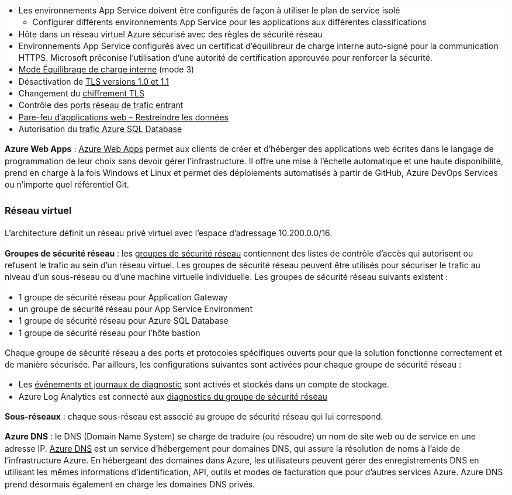 - Les environnements App Service doivent être configurés de façon à utiliser le plan de service isolé
    - Configurer différents environnements App Service pour les applications aux différentes classifications
- Hôte dans un réseau virtuel Azure sécurisé avec des règles de sécurité réseau
- Environnements App Service configurés avec un certificat d’équilibreur de charge interne auto-signé pour la communication HTTPS. Microsoft préconise l’utilisation d’une autorité de certification approuvée pour renforcer la sécurité.
- [Mode Équilibrage de charge interne](https://docs.microsoft.com/azure/app-service-web/app-service-environment-with-internal-load-balancer) (mode 3)
- Désactivation de [TLS versions 1.0 et 1.1](https://docs.microsoft.com/azure/app-service-web/app-service-app-service-environment-custom-settings)
- Changement du [chiffrement TLS](https://docs.microsoft.com/azure/app-service-web/app-service-app-service-environment-custom-settings)
- Contrôle des [ports réseau de trafic entrant](https://docs.microsoft.com/azure/app-service-web/app-service-app-service-environment-control-inbound-traffic)
- [Pare-feu d’applications web – Restreindre les données](https://docs.microsoft.com/azure/app-service-web/app-service-app-service-environment-web-application-firewall)
- Autorisation du [trafic Azure SQL Database](https://docs.microsoft.com/azure/app-service-web/app-service-app-service-environment-network-architecture-overview)

**Azure Web Apps** : [Azure Web Apps](https://docs.microsoft.com/azure/app-service/) permet aux clients de créer et d’héberger des applications web écrites dans le langage de programmation de leur choix sans devoir gérer l’infrastructure. Il offre une mise à l’échelle automatique et une haute disponibilité, prend en charge à la fois Windows et Linux et permet des déploiements automatisés à partir de GitHub, Azure DevOps Services ou n’importe quel référentiel Git.

### <a name="virtual-network"></a>Réseau virtuel
L’architecture définit un réseau privé virtuel avec l’espace d’adressage 10.200.0.0/16.

**Groupes de sécurité réseau** : les [groupes de sécurité réseau](https://docs.microsoft.com/azure/virtual-network/virtual-networks-nsg) contiennent des listes de contrôle d’accès qui autorisent ou refusent le trafic au sein d’un réseau virtuel. Les groupes de sécurité réseau peuvent être utilisés pour sécuriser le trafic au niveau d’un sous-réseau ou d’une machine virtuelle individuelle. Les groupes de sécurité réseau suivants existent :
- 1 groupe de sécurité réseau pour Application Gateway
- un groupe de sécurité réseau pour App Service Environment
- 1 groupe de sécurité réseau pour Azure SQL Database
- 1 groupe de sécurité réseau pour l’hôte bastion

Chaque groupe de sécurité réseau a des ports et protocoles spécifiques ouverts pour que la solution fonctionne correctement et de manière sécurisée. Par ailleurs, les configurations suivantes sont activées pour chaque groupe de sécurité réseau :

  - Les [événements et journaux de diagnostic](https://docs.microsoft.com/azure/virtual-network/virtual-network-nsg-manage-log) sont activés et stockés dans un compte de stockage.
  - Azure Log Analytics est connecté aux [diagnostics du groupe de sécurité réseau](https://github.com/krnese/AzureDeploy/blob/master/AzureMgmt/AzureMonitor/nsgWithDiagnostics.json)

**Sous-réseaux** : chaque sous-réseau est associé au groupe de sécurité réseau qui lui correspond.

**Azure DNS** : le DNS (Domain Name System) se charge de traduire (ou résoudre) un nom de site web ou de service en une adresse IP. [Azure DNS](https://docs.microsoft.com/azure/dns/dns-overview) est un service d’hébergement pour domaines DNS, qui assure la résolution de noms à l’aide de l’infrastructure Azure. En hébergeant des domaines dans Azure, les utilisateurs peuvent gérer des enregistrements DNS en utilisant les mêmes informations d’identification, API, outils et modes de facturation que pour d’autres services Azure. Azure DNS prend désormais également en charge les domaines DNS privés.
